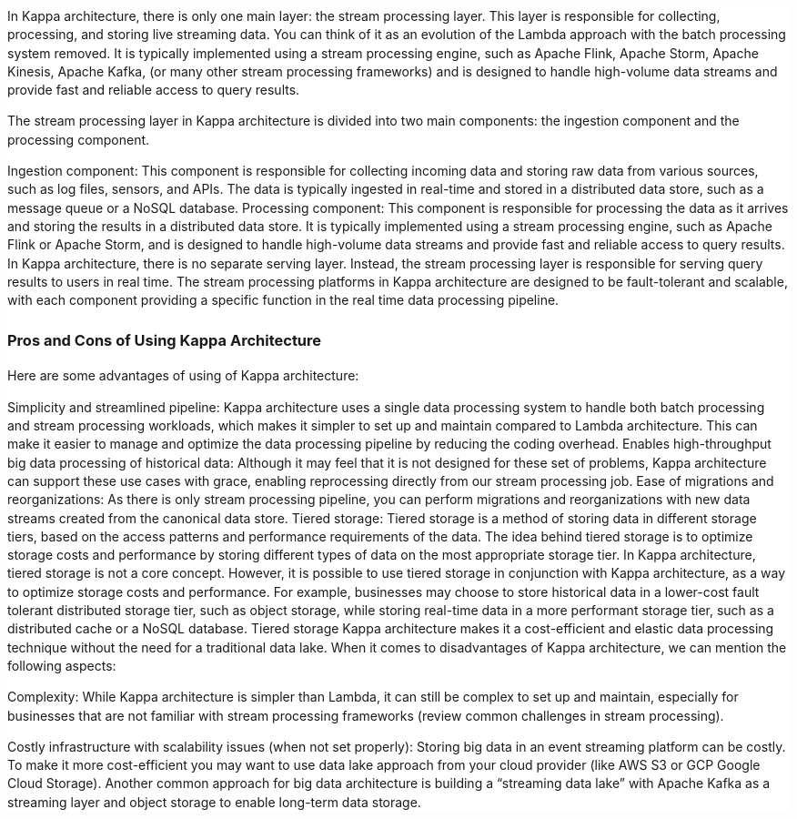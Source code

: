 In Kappa architecture, there is only one main layer: the stream processing layer. This layer is responsible for collecting, processing, and storing live streaming data. You can think of it as an evolution of the Lambda approach with the batch processing system removed. It is typically implemented using a stream processing engine, such as Apache Flink, Apache Storm, Apache Kinesis, Apache Kafka, (or many other stream processing frameworks) and is designed to handle high-volume data streams and provide fast and reliable access to query results.

The stream processing layer in Kappa architecture is divided into two main components: the ingestion component and the processing component.

Ingestion component: This component is responsible for collecting incoming data and storing raw data from various sources, such as log files, sensors, and APIs. The data is typically ingested in real-time and stored in a distributed data store, such as a message queue or a NoSQL database.
Processing component: This component is responsible for processing the data as it arrives and storing the results in a distributed data store. It is typically implemented using a stream processing engine, such as Apache Flink or Apache Storm, and is designed to handle high-volume data streams and provide fast and reliable access to query results. In Kappa architecture, there is no separate serving layer. Instead, the stream processing layer is responsible for serving query results to users in real time.
The stream processing platforms in Kappa architecture are designed to be fault-tolerant and scalable, with each component providing a specific function in the real time data processing pipeline.

### Pros and Cons of Using Kappa Architecture

Here are some advantages of using of Kappa architecture:

Simplicity and streamlined pipeline: Kappa architecture uses a single data processing system to handle both batch processing and stream processing workloads, which makes it simpler to set up and maintain compared to Lambda architecture. This can make it easier to manage and optimize the data processing pipeline by reducing the coding overhead.
Enables high-throughput big data processing of historical data: Although it may feel that it is not designed for these set of problems, Kappa architecture can support these use cases with grace, enabling reprocessing directly from our stream processing job.
Ease of migrations and reorganizations: As there is only stream processing pipeline, you can perform migrations and reorganizations with new data streams created from the canonical data store.
Tiered storage: Tiered storage is a method of storing data in different storage tiers, based on the access patterns and performance requirements of the data. The idea behind tiered storage is to optimize storage costs and performance by storing different types of data on the most appropriate storage tier. In Kappa architecture, tiered storage is not a core concept. However, it is possible to use tiered storage in conjunction with Kappa architecture, as a way to optimize storage costs and performance. For example, businesses may choose to store historical data in a lower-cost fault tolerant distributed storage tier, such as object storage, while storing real-time data in a more performant storage tier, such as a distributed cache or a NoSQL database. Tiered storage Kappa architecture makes it a cost-efficient and elastic data processing technique without the need for a traditional data lake.
When it comes to disadvantages of Kappa architecture, we can mention the following aspects:

Complexity: While Kappa architecture is simpler than Lambda, it can still be complex to set up and maintain, especially for businesses that are not familiar with stream processing frameworks (review common challenges in stream processing).

Costly infrastructure with scalability issues (when not set properly): Storing big data in an event streaming platform can be costly. To make it more cost-efficient you may want to use data lake approach from your cloud provider (like AWS S3 or GCP Google Cloud Storage). Another common approach for big data architecture is building a “streaming data lake” with Apache Kafka as a streaming layer and object storage to enable long-term data storage.
